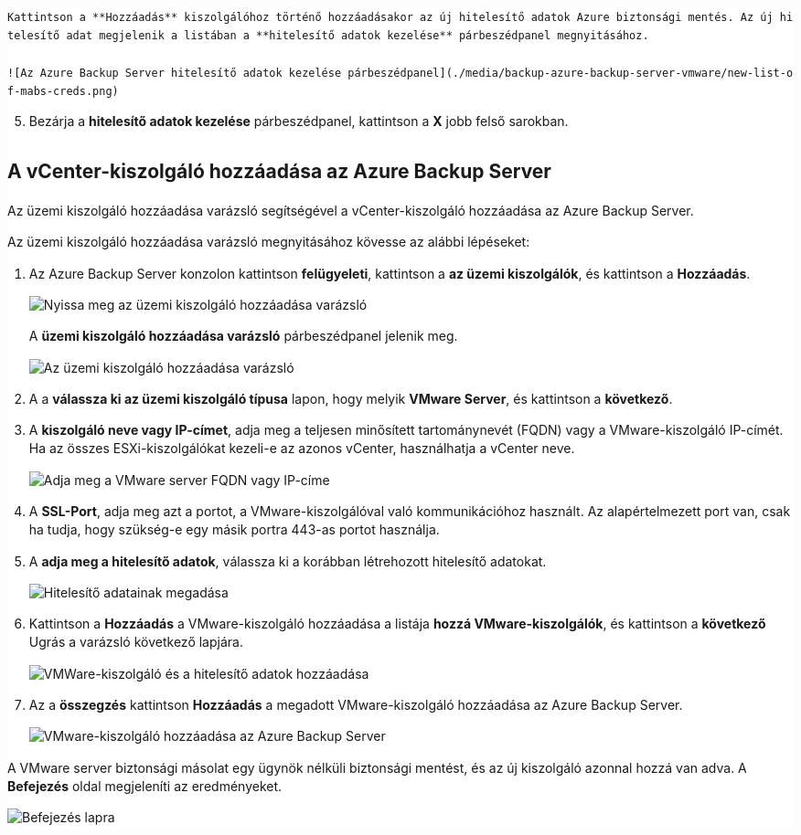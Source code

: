     Kattintson a **Hozzáadás** kiszolgálóhoz történő hozzáadásakor az új hitelesítő adatok Azure biztonsági mentés. Az új hitelesítő adat megjelenik a listában a **hitelesítő adatok kezelése** párbeszédpanel megnyitásához.
    
    ![Az Azure Backup Server hitelesítő adatok kezelése párbeszédpanel](./media/backup-azure-backup-server-vmware/new-list-of-mabs-creds.png)

5. Bezárja a **hitelesítő adatok kezelése** párbeszédpanel, kattintson a **X** jobb felső sarokban.


## <a name="add-the-vcenter-server-to-azure-backup-server"></a>A vCenter-kiszolgáló hozzáadása az Azure Backup Server

Az üzemi kiszolgáló hozzáadása varázsló segítségével a vCenter-kiszolgáló hozzáadása az Azure Backup Server.

Az üzemi kiszolgáló hozzáadása varázsló megnyitásához kövesse az alábbi lépéseket:

1. Az Azure Backup Server konzolon kattintson **felügyeleti**, kattintson a **az üzemi kiszolgálók**, és kattintson a **Hozzáadás**.

    ![Nyissa meg az üzemi kiszolgáló hozzáadása varázsló](./media/backup-azure-backup-server-vmware/add-vcenter-to-mabs.png)

    A **üzemi kiszolgáló hozzáadása varázsló** párbeszédpanel jelenik meg.

    ![Az üzemi kiszolgáló hozzáadása varázsló](./media/backup-azure-backup-server-vmware/production-server-add-wizard.png)

2. A a **válassza ki az üzemi kiszolgáló típusa** lapon, hogy melyik **VMware Server**, és kattintson a **következő**.

3. A **kiszolgáló neve vagy IP-címet**, adja meg a teljesen minősített tartománynevét (FQDN) vagy a VMware-kiszolgáló IP-címét. Ha az összes ESXi-kiszolgálókat kezeli-e az azonos vCenter, használhatja a vCenter neve.

    ![Adja meg a VMware server FQDN vagy IP-címe](./media/backup-azure-backup-server-vmware/add-vmware-server-provide-server-name.png)

4. A **SSL-Port**, adja meg azt a portot, a VMware-kiszolgálóval való kommunikációhoz használt. Az alapértelmezett port van, csak ha tudja, hogy szükség-e egy másik portra 443-as portot használja.

5. A **adja meg a hitelesítő adatok**, válassza ki a korábban létrehozott hitelesítő adatokat.

    ![Hitelesítő adatainak megadása](./media/backup-azure-backup-server-vmware/identify-creds.png)

6. Kattintson a **Hozzáadás** a VMware-kiszolgáló hozzáadása a listája **hozzá VMware-kiszolgálók**, és kattintson a **következő** Ugrás a varázsló következő lapjára.

    ![VMWare-kiszolgáló és a hitelesítő adatok hozzáadása](./media/backup-azure-backup-server-vmware/add-vmware-server-credentials.png)

7. Az a **összegzés** kattintson **Hozzáadás** a megadott VMware-kiszolgáló hozzáadása az Azure Backup Server.

    ![VMware-kiszolgáló hozzáadása az Azure Backup Server](./media/backup-azure-backup-server-vmware/tasks-screen.png)

  A VMware server biztonsági másolat egy ügynök nélküli biztonsági mentést, és az új kiszolgáló azonnal hozzá van adva. A **Befejezés** oldal megjeleníti az eredményeket.

  ![Befejezés lapra](./media/backup-azure-backup-server-vmware/summary-screen.png)
